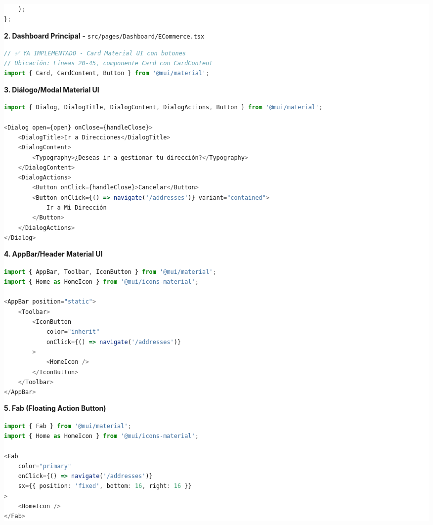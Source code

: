 ```typescript
    );
};
```

**2. Dashboard Principal** - `src/pages/Dashboard/ECommerce.tsx`
```typescript
// ✅ YA IMPLEMENTADO - Card Material UI con botones
// Ubicación: Líneas 20-45, componente Card con CardContent
import { Card, CardContent, Button } from '@mui/material';
```

**3. Diálogo/Modal Material UI**
```typescript
import { Dialog, DialogTitle, DialogContent, DialogActions, Button } from '@mui/material';

<Dialog open={open} onClose={handleClose}>
    <DialogTitle>Ir a Direcciones</DialogTitle>
    <DialogContent>
        <Typography>¿Deseas ir a gestionar tu dirección?</Typography>
    </DialogContent>
    <DialogActions>
        <Button onClick={handleClose}>Cancelar</Button>
        <Button onClick={() => navigate('/addresses')} variant="contained">
            Ir a Mi Dirección
        </Button>
    </DialogActions>
</Dialog>
```

**4. AppBar/Header Material UI**
```typescript
import { AppBar, Toolbar, IconButton } from '@mui/material';
import { Home as HomeIcon } from '@mui/icons-material';

<AppBar position="static">
    <Toolbar>
        <IconButton 
            color="inherit"
            onClick={() => navigate('/addresses')}
        >
            <HomeIcon />
        </IconButton>
    </Toolbar>
</AppBar>
```

**5. Fab (Floating Action Button)**
```typescript
import { Fab } from '@mui/material';
import { Home as HomeIcon } from '@mui/icons-material';

<Fab 
    color="primary" 
    onClick={() => navigate('/addresses')}
    sx={{ position: 'fixed', bottom: 16, right: 16 }}
>
    <HomeIcon />
</Fab>
```

